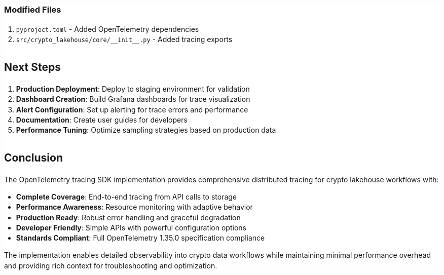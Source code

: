 ### Modified Files
1. `pyproject.toml` - Added OpenTelemetry dependencies
2. `src/crypto_lakehouse/core/__init__.py` - Added tracing exports

## Next Steps

1. **Production Deployment**: Deploy to staging environment for validation
2. **Dashboard Creation**: Build Grafana dashboards for trace visualization
3. **Alert Configuration**: Set up alerting for trace errors and performance
4. **Documentation**: Create user guides for developers
5. **Performance Tuning**: Optimize sampling strategies based on production data

## Conclusion

The OpenTelemetry tracing SDK implementation provides comprehensive distributed tracing for crypto lakehouse workflows with:

- **Complete Coverage**: End-to-end tracing from API calls to storage
- **Performance Awareness**: Resource monitoring with adaptive behavior
- **Production Ready**: Robust error handling and graceful degradation
- **Developer Friendly**: Simple APIs with powerful configuration options
- **Standards Compliant**: Full OpenTelemetry 1.35.0 specification compliance

The implementation enables detailed observability into crypto data workflows while maintaining minimal performance overhead and providing rich context for troubleshooting and optimization.